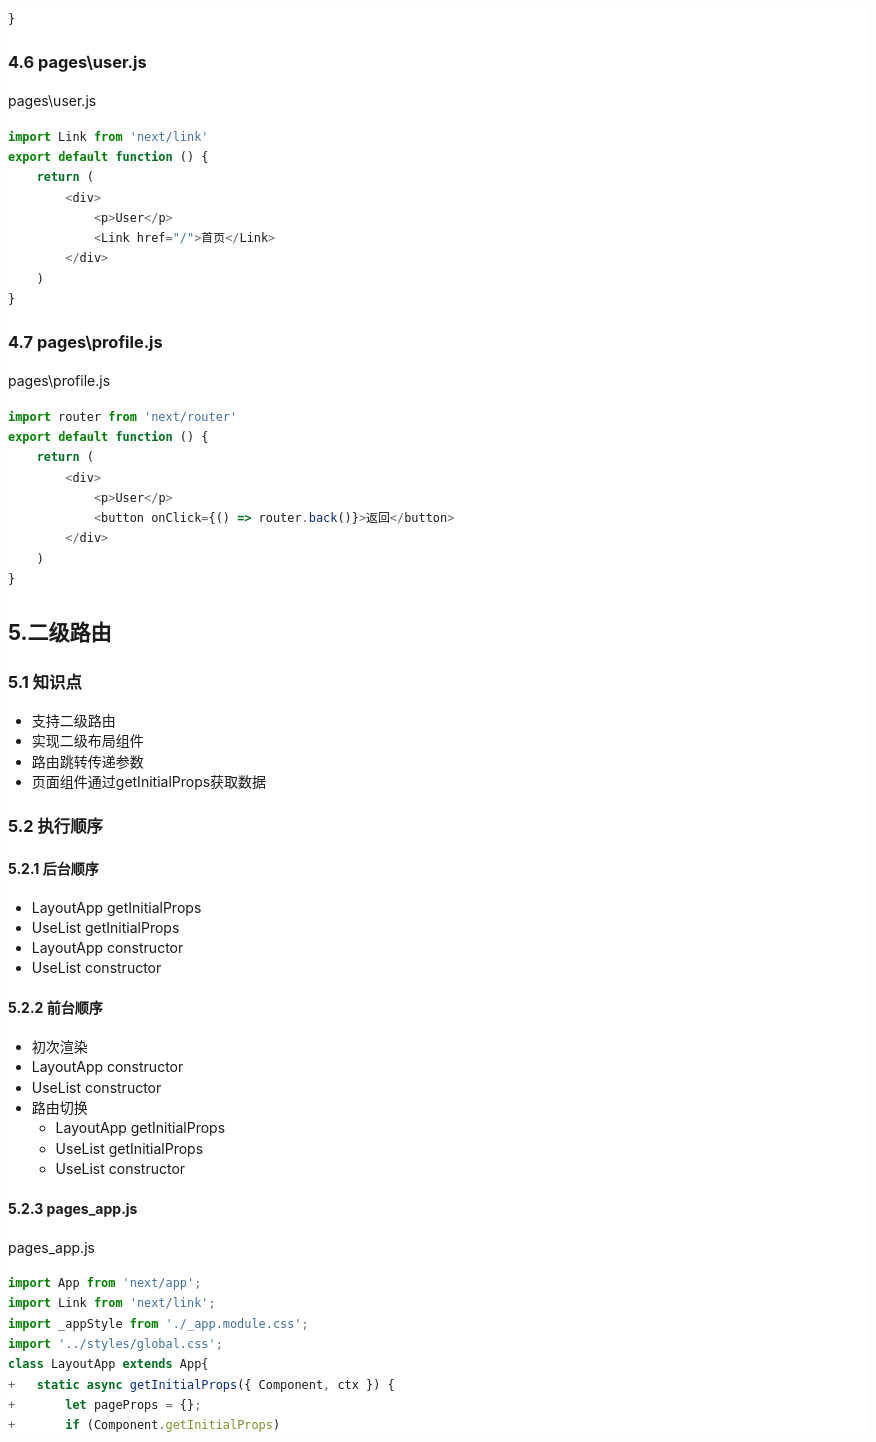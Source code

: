 ```js
}
```
### 4.6 pages\user.js 
pages\user.js
```js
import Link from 'next/link'
export default function () {
    return (
        <div>
            <p>User</p>
            <Link href="/">首页</Link>
        </div>
    )
}
```
### 4.7 pages\profile.js
pages\profile.js
```js
import router from 'next/router'
export default function () {
    return (
        <div>
            <p>User</p>
            <button onClick={() => router.back()}>返回</button>
        </div>
    )
}
```
## 5.二级路由
### 5.1 知识点
- 支持二级路由
- 实现二级布局组件
- 路由跳转传递参数
- 页面组件通过getInitialProps获取数据
### 5.2 执行顺序
#### 5.2.1 后台顺序
- LayoutApp getInitialProps
- UseList getInitialProps
- LayoutApp constructor
- UseList constructor
#### 5.2.2 前台顺序
- 初次渲染
- LayoutApp constructor
- UseList constructor
- 路由切换
    - LayoutApp getInitialProps
    - UseList getInitialProps
    - UseList constructor
#### 5.2.3 pages_app.js
pages_app.js
```js
import App from 'next/app';
import Link from 'next/link';
import _appStyle from './_app.module.css';
import '../styles/global.css';
class LayoutApp extends App{
+   static async getInitialProps({ Component, ctx }) {
+       let pageProps = {};
+       if (Component.getInitialProps)
```